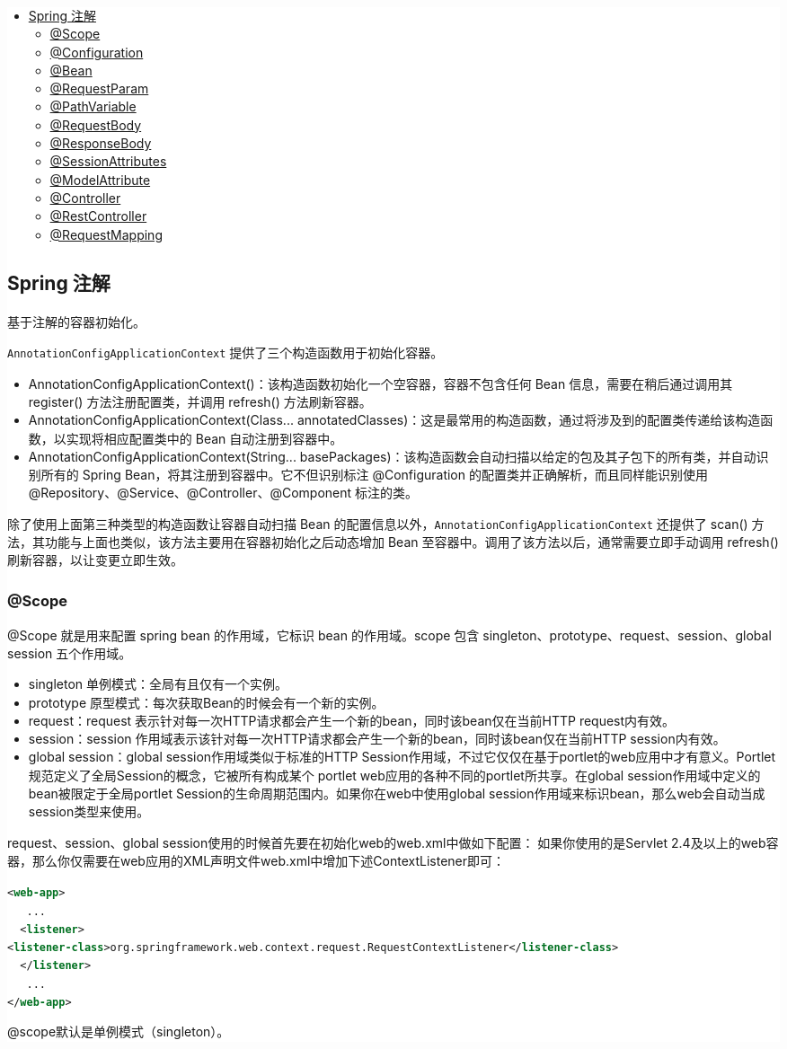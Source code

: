 
- [Spring 注解](#spring-annotation)       
  - [@Scope](#annotation-scope)        
  - [@Configuration](#annotation-Configuration)     
  - [@Bean](#annotation-bean)     
  - [@RequestParam](#annotation-RequestParam)     
  - [@PathVariable](#annotation-PathVariable)      
  - [@RequestBody](#annotation-RequestBody)        
  - [@ResponseBody](#annotation-ResponseBody)        
  - [@SessionAttributes](#annotation-SessionAttributes)     
  - [@ModelAttribute](#annotation-SessionAttributes)     
  - [@Controller](#annotation-Controller)       
  - [@RestController](#annotation-Controller)       
  - [@RequestMapping](#annotation-Controller)       
  
  

## <a id="spring-annotation">Spring 注解</a>

基于注解的容器初始化。

`AnnotationConfigApplicationContext` 提供了三个构造函数用于初始化容器。 
* AnnotationConfigApplicationContext()：该构造函数初始化一个空容器，容器不包含任何 Bean 信息，需要在稍后通过调用其 register() 方法注册配置类，并调用 refresh() 方法刷新容器。
* AnnotationConfigApplicationContext(Class... annotatedClasses)：这是最常用的构造函数，通过将涉及到的配置类传递给该构造函数，以实现将相应配置类中的 Bean 自动注册到容器中。
* AnnotationConfigApplicationContext(String... basePackages)：该构造函数会自动扫描以给定的包及其子包下的所有类，并自动识别所有的 Spring Bean，将其注册到容器中。它不但识别标注 @Configuration 的配置类并正确解析，而且同样能识别使用 @Repository、@Service、@Controller、@Component 标注的类。

除了使用上面第三种类型的构造函数让容器自动扫描 Bean 的配置信息以外，`AnnotationConfigApplicationContext` 还提供了 scan() 方法，其功能与上面也类似，该方法主要用在容器初始化之后动态增加 Bean 至容器中。调用了该方法以后，通常需要立即手动调用 refresh() 刷新容器，以让变更立即生效。 

### <a id="annotation-scope">@Scope</a>
@Scope 就是用来配置 spring bean 的作用域，它标识 bean 的作用域。scope 包含 singleton、prototype、request、session、global session 五个作用域。
* singleton 单例模式：全局有且仅有一个实例。
* prototype 原型模式：每次获取Bean的时候会有一个新的实例。
* request：request 表示针对每一次HTTP请求都会产生一个新的bean，同时该bean仅在当前HTTP request内有效。
* session：session 作用域表示该针对每一次HTTP请求都会产生一个新的bean，同时该bean仅在当前HTTP session内有效。
* global session：global session作用域类似于标准的HTTP Session作用域，不过它仅仅在基于portlet的web应用中才有意义。Portlet规范定义了全局Session的概念，它被所有构成某个 portlet web应用的各种不同的portlet所共享。在global session作用域中定义的bean被限定于全局portlet Session的生命周期范围内。如果你在web中使用global session作用域来标识bean，那么web会自动当成session类型来使用。

request、session、global session使用的时候首先要在初始化web的web.xml中做如下配置：
如果你使用的是Servlet 2.4及以上的web容器，那么你仅需要在web应用的XML声明文件web.xml中增加下述ContextListener即可： 
```xml
<web-app>
   ...
  <listener>
<listener-class>org.springframework.web.context.request.RequestContextListener</listener-class>
  </listener>
   ...
</web-app>
```
@scope默认是单例模式（singleton）。
